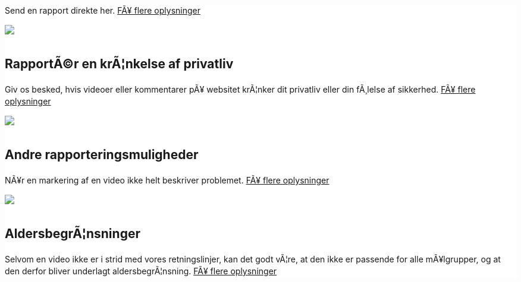


 Send en rapport direkte her.
 [FÃ¥ flere oplysninger](https://www.youtube.com/reportingtool/legal?visit_id=1-636215676872628189-590074792&rd=1)









![](/about/static/svgs/icons/policies/report-privacy-violation-icon.svg?cache=45a52d5)



## RapportÃ©r en krÃ¦nkelse af privatliv




 Giv os besked, hvis videoer eller kommentarer pÃ¥ websitet krÃ¦nker dit privatliv eller din fÃ¸lelse af sikkerhed.
 [FÃ¥ flere oplysninger](https://support.google.com/youtube/answer/142443?hl=da)









![](/about/static/svgs/icons/policies/other-reporting-icon.svg?cache=6e99a51)



## Andre rapporteringsmuligheder




 NÃ¥r en markering af en video ikke helt beskriver problemet.
 [FÃ¥ flere oplysninger](https://support.google.com/youtube/answer/2802057?hl=da)









![](/about/static/svgs/icons/policies/age-restrictions-icon.svg?cache=170b154)



## AldersbegrÃ¦nsninger




 Selvom en video ikke er i strid med vores retningslinjer, kan det godt vÃ¦re, at den ikke er passende for alle mÃ¥lgrupper, og at den derfor bliver underlagt aldersbegrÃ¦nsning.
 [FÃ¥ flere oplysninger](https://support.google.com/youtube/answer/2802167?hl=da)
